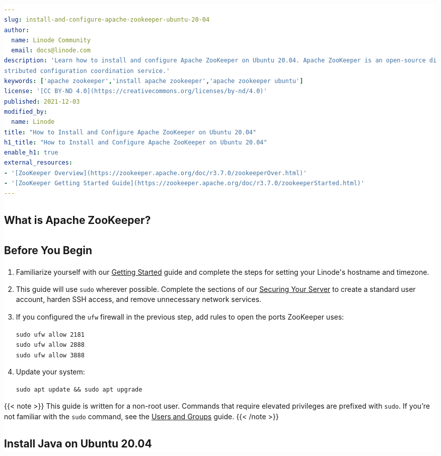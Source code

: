 ```yaml
---
slug: install-and-configure-apache-zookeeper-ubuntu-20-04
author:
  name: Linode Community
  email: docs@linode.com
description: 'Learn how to install and configure Apache ZooKeeper on Ubuntu 20.04. Apache ZooKeeper is an open-source distributed configuration coordination service.'
keywords: ['apache zookeeper','install apache zookeeper','apache zookeeper ubuntu']
license: '[CC BY-ND 4.0](https://creativecommons.org/licenses/by-nd/4.0)'
published: 2021-12-03
modified_by:
  name: Linode
title: "How to Install and Configure Apache ZooKeeper on Ubuntu 20.04"
h1_title: "How to Install and Configure Apache ZooKeeper on Ubuntu 20.04"
enable_h1: true
external_resources:
- '[ZooKeeper Overview](https://zookeeper.apache.org/doc/r3.7.0/zookeeperOver.html)'
- '[ZooKeeper Getting Started Guide](https://zookeeper.apache.org/doc/r3.7.0/zookeeperStarted.html)'
---
```

## What is Apache ZooKeeper?

## Before You Begin

1.  Familiarize yourself with our [Getting Started](/docs/getting-started/) guide and complete the steps for setting your Linode's hostname and timezone.

2.  This guide will use `sudo` wherever possible. Complete the sections of our [Securing Your Server](/docs/security/securing-your-server/) to create a standard user account, harden SSH access, and remove unnecessary network services.

3.  If you configured the `ufw`  firewall in the previous step, add rules to open the ports ZooKeeper uses:

        sudo ufw allow 2181
        sudo ufw allow 2888
        sudo ufw allow 3888

4.  Update your system:

        sudo apt update && sudo apt upgrade

{{< note >}}
This guide is written for a non-root user. Commands that require elevated privileges are prefixed with `sudo`. If you’re not familiar with the `sudo` command, see the [Users and Groups](/docs/tools-reference/linux-users-and-groups/) guide.
{{< /note >}}

## Install Java on Ubuntu 20.04

